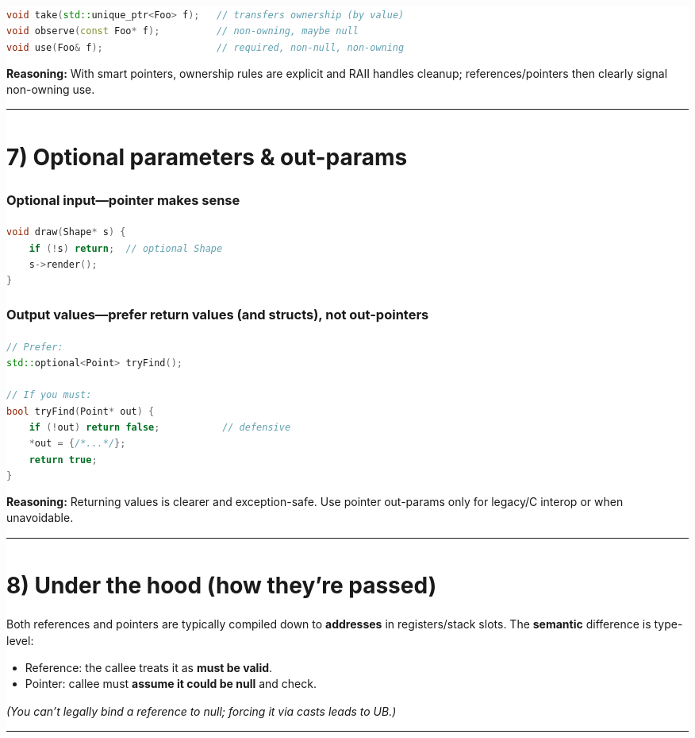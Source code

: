 ```cpp
void take(std::unique_ptr<Foo> f);   // transfers ownership (by value)
void observe(const Foo* f);          // non-owning, maybe null
void use(Foo& f);                    // required, non-null, non-owning
```

**Reasoning:** With smart pointers, ownership rules are explicit and RAII handles cleanup; references/pointers then clearly signal non-owning use.

---

# 7) Optional parameters & out-params

### Optional input—pointer makes sense

```cpp
void draw(Shape* s) {
    if (!s) return;  // optional Shape
    s->render();
}
```

### Output values—prefer return values (and structs), not out-pointers

```cpp
// Prefer:
std::optional<Point> tryFind();

// If you must:
bool tryFind(Point* out) {
    if (!out) return false;           // defensive
    *out = {/*...*/};
    return true;
}
```

**Reasoning:** Returning values is clearer and exception-safe. Use pointer out-params only for legacy/C interop or when unavoidable.

---

# 8) Under the hood (how they’re passed)

Both references and pointers are typically compiled down to **addresses** in registers/stack slots. The **semantic** difference is type-level:

* Reference: the callee treats it as **must be valid**.
* Pointer: callee must **assume it could be null** and check.

*(You can’t legally bind a reference to null; forcing it via casts leads to UB.)*

---
